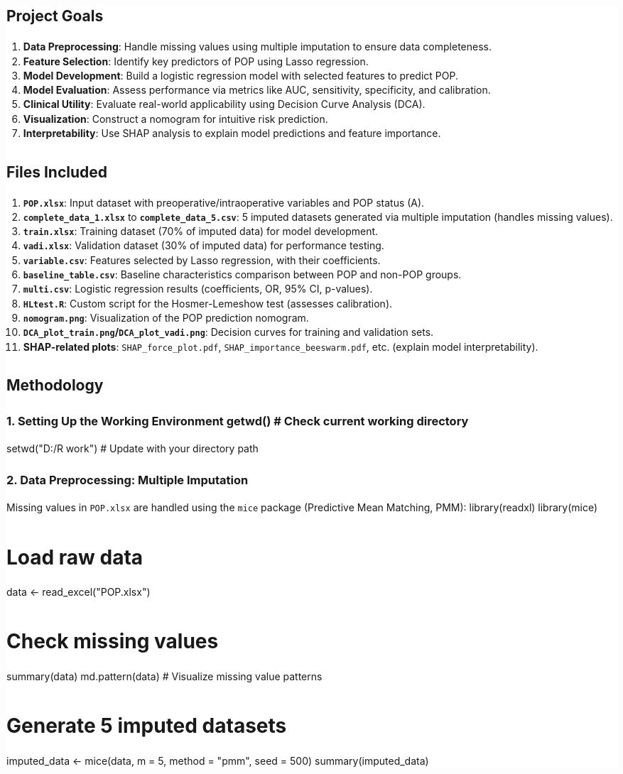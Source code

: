 
## Project Goals  
1. **Data Preprocessing**: Handle missing values using multiple imputation to ensure data completeness.  
2. **Feature Selection**: Identify key predictors of POP using Lasso regression.  
3. **Model Development**: Build a logistic regression model with selected features to predict POP.  
4. **Model Evaluation**: Assess performance via metrics like AUC, sensitivity, specificity, and calibration.  
5. **Clinical Utility**: Evaluate real-world applicability using Decision Curve Analysis (DCA).  
6. **Visualization**: Construct a nomogram for intuitive risk prediction.  
7. **Interpretability**: Use SHAP analysis to explain model predictions and feature importance.  


## Files Included  
1. **`POP.xlsx`**: Input dataset with preoperative/intraoperative variables and POP status (A).  
2. **`complete_data_1.xlsx`** to **`complete_data_5.csv`**: 5 imputed datasets generated via multiple imputation (handles missing values).  
3. **`train.xlsx`**: Training dataset (70% of imputed data) for model development.  
4. **`vadi.xlsx`**: Validation dataset (30% of imputed data) for performance testing.  
5. **`variable.csv`**: Features selected by Lasso regression, with their coefficients.  
6. **`baseline_table.csv`**: Baseline characteristics comparison between POP and non-POP groups.  
7. **`multi.csv`**: Logistic regression results (coefficients, OR, 95% CI, p-values).  
8. **`HLtest.R`**: Custom script for the Hosmer-Lemeshow test (assesses calibration).  
9. **`nomogram.png`**: Visualization of the POP prediction nomogram.  
10. **`DCA_plot_train.png`/`DCA_plot_vadi.png`**: Decision curves for training and validation sets.  
11. **SHAP-related plots**: `SHAP_force_plot.pdf`, `SHAP_importance_beeswarm.pdf`, etc. (explain model interpretability).  


## Methodology  

### 1. Setting Up the Working Environment  getwd()  # Check current working directory
setwd("D:/R work")  # Update with your directory path

### 2. Data Preprocessing: Multiple Imputation  
Missing values in `POP.xlsx` are handled using the `mice` package (Predictive Mean Matching, PMM):  library(readxl)
library(mice)

# Load raw data
data <- read_excel("POP.xlsx")

# Check missing values
summary(data)
md.pattern(data)  # Visualize missing value patterns

# Generate 5 imputed datasets
imputed_data <- mice(data, m = 5, method = "pmm", seed = 500)
summary(imputed_data)
